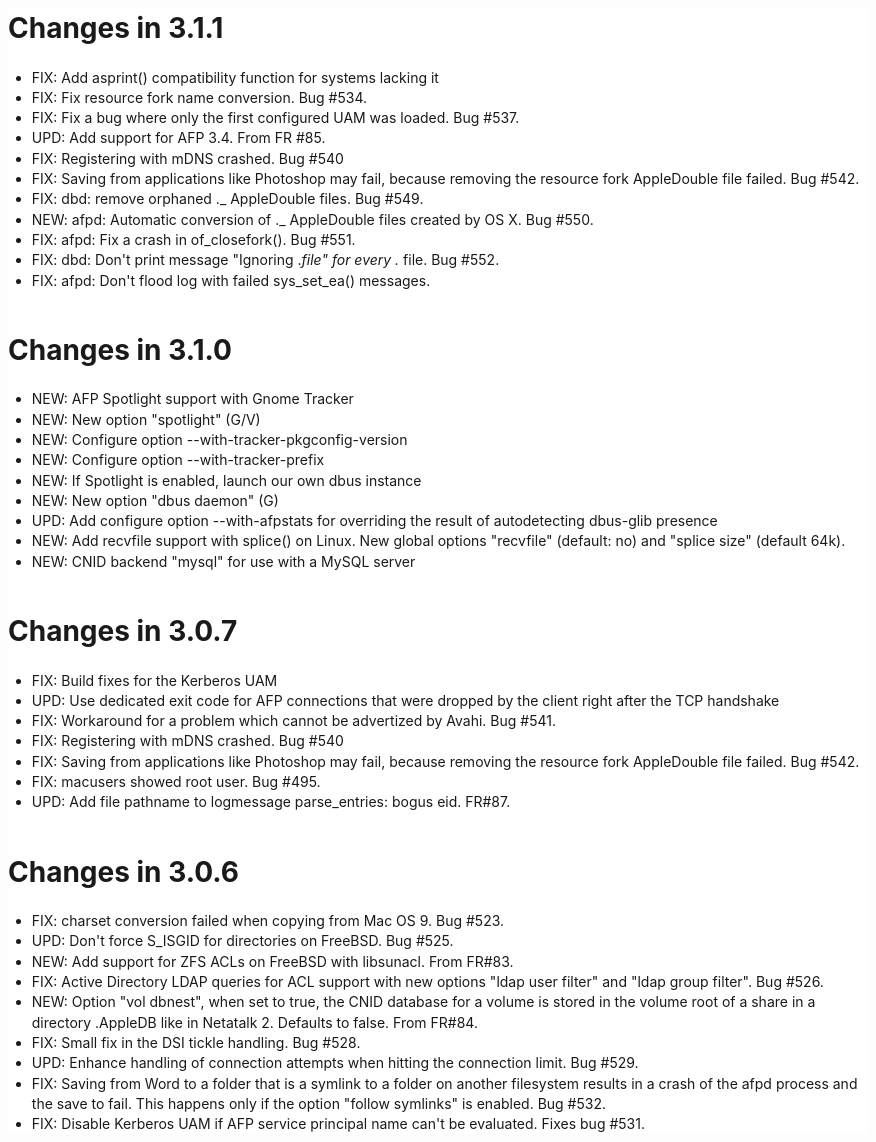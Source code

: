 Changes in 3.1.1
================

* FIX: Add asprint() compatibility function for systems lacking it
* FIX: Fix resource fork name conversion. Bug #534.
* FIX: Fix a bug where only the first configured UAM was loaded.
       Bug #537.
* UPD: Add support for AFP 3.4. From FR #85.
* FIX: Registering with mDNS crashed. Bug #540
* FIX: Saving from applications like Photoshop may fail, because
       removing the resource fork AppleDouble file failed. Bug #542.
* FIX: dbd: remove orphaned ._ AppleDouble files. Bug #549.
* NEW: afpd: Automatic conversion of ._ AppleDouble files
       created by OS X. Bug #550.
* FIX: afpd: Fix a crash in of_closefork(). Bug #551.
* FIX: dbd: Don't print message "Ignoring ._file" for every ._ file.
       Bug #552.
* FIX: afpd: Don't flood log with failed sys_set_ea() messages.

Changes in 3.1.0
================

* NEW: AFP Spotlight support with Gnome Tracker
* NEW: New option "spotlight" (G/V)
* NEW: Configure option --with-tracker-pkgconfig-version
* NEW: Configure option --with-tracker-prefix
* NEW: If Spotlight is enabled, launch our own dbus instance
* NEW: New option "dbus daemon" (G)
* UPD: Add configure option --with-afpstats for overriding the
       result of autodetecting dbus-glib presence
* NEW: Add recvfile support with splice() on Linux. New global options
       "recvfile" (default: no) and "splice size" (default 64k).
* NEW: CNID backend "mysql" for use with a MySQL server

Changes in 3.0.7
================

* FIX: Build fixes for the Kerberos UAM
* UPD: Use dedicated exit code for AFP connections that were dropped
       by the client right after the TCP handshake
* FIX: Workaround for a problem which cannot be advertized by Avahi. Bug #541.
* FIX: Registering with mDNS crashed. Bug #540
* FIX: Saving from applications like Photoshop may fail, because
       removing the resource fork AppleDouble file failed. Bug #542.
* FIX: macusers showed root user. Bug #495.
* UPD: Add file pathname to logmessage parse_entries: bogus eid. FR#87.

Changes in 3.0.6
================

* FIX: charset conversion failed when copying from Mac OS 9. Bug #523.
* UPD: Don't force S_ISGID for directories on FreeBSD. Bug #525.
* NEW: Add support for ZFS ACLs on FreeBSD with libsunacl. From FR#83.
* FIX: Active Directory LDAP queries for ACL support with new options
       "ldap user filter" and "ldap group filter". Bug #526.
* NEW: Option "vol dbnest", when set to true, the CNID database for
       a volume is stored in the volume root of a share in a directory
       .AppleDB like in Netatalk 2. Defaults to false. From FR#84.
* FIX: Small fix in the DSI tickle handling. Bug #528.
* UPD: Enhance handling of connection attempts when hitting the
       connection limit. Bug #529.
* FIX: Saving from Word to a folder that is a symlink to a folder on
       another filesystem results in a crash of the afpd process and
       the save to fail. This happens only if the option
       "follow symlinks" is enabled. Bug #532.
* FIX: Disable Kerberos UAM if AFP service principal name can't be
       evaluated. Fixes bug #531.